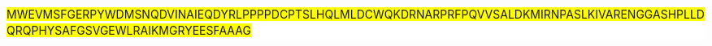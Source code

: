 <span style='background-color: yellow;'>M</span><span style='background-color: yellow;'>W</span><span style='background-color: yellow;'>E</span><span style='background-color: yellow;'>V</span><span style='background-color: yellow;'>M</span><span style='background-color: yellow;'>S</span><span style='background-color: yellow;'>F</span><span style='background-color: yellow;'>G</span><span style='background-color: yellow;'>E</span><span style='background-color: yellow;'>R</span><span style='background-color: yellow;'>P</span><span style='background-color: yellow;'>Y</span><span style='background-color: yellow;'>W</span><span style='background-color: yellow;'>D</span><span style='background-color: yellow;'>M</span><span style='background-color: yellow;'>S</span><span style='background-color: yellow;'>N</span><span style='background-color: yellow;'>Q</span><span style='background-color: yellow;'>D</span><span style='background-color: yellow;'>V</span><span style='background-color: yellow;'>I</span><span style='background-color: yellow;'>N</span><span style='background-color: yellow;'>A</span><span style='background-color: yellow;'>I</span><span style='background-color: yellow;'>E</span><span style='background-color: yellow;'>Q</span><span style='background-color: yellow;'>D</span><span style='background-color: yellow;'>Y</span><span style='background-color: yellow;'>R</span><span style='background-color: yellow;'>L</span><span style='background-color: yellow;'>P</span><span style='background-color: yellow;'>P</span><span style='background-color: yellow;'>P</span><span style='background-color: yellow;'>P</span><span style='background-color: yellow;'>D</span><span style='background-color: yellow;'>C</span><span style='background-color: yellow;'>P</span><span style='background-color: yellow;'>T</span><span style='background-color: yellow;'>S</span><span style='background-color: yellow;'>L</span><span style='background-color: yellow;'>H</span><span style='background-color: yellow;'>Q</span><span style='background-color: yellow;'>L</span><span style='background-color: yellow;'>M</span><span style='background-color: yellow;'>L</span><span style='background-color: yellow;'>D</span><span style='background-color: yellow;'>C</span><span style='background-color: yellow;'>W</span><span style='background-color: yellow;'>Q</span><span style='background-color: yellow;'>K</span><span style='background-color: yellow;'>D</span><span style='background-color: yellow;'>R</span><span style='background-color: yellow;'>N</span><span style='background-color: yellow;'>A</span><span style='background-color: yellow;'>R</span><span style='background-color: yellow;'>P</span><span style='background-color: yellow;'>R</span><span style='background-color: yellow;'>F</span><span style='background-color: yellow;'>P</span><span style='background-color: yellow;'>Q</span><span style='background-color: yellow;'>V</span><span style='background-color: yellow;'>V</span><span style='background-color: yellow;'>S</span><span style='background-color: yellow;'>A</span><span style='background-color: yellow;'>L</span><span style='background-color: yellow;'>D</span><span style='background-color: yellow;'>K</span><span style='background-color: yellow;'>M</span><span style='background-color: yellow;'>I</span><span style='background-color: yellow;'>R</span><span style='background-color: yellow;'>N</span><span style='background-color: yellow;'>P</span><span style='background-color: yellow;'>A</span><span style='background-color: yellow;'>S</span><span style='background-color: yellow;'>L</span><span style='background-color: yellow;'>K</span><span style='background-color: yellow;'>I</span><span style='background-color: yellow;'>V</span><span style='background-color: yellow;'>A</span><span style='background-color: yellow;'>R</span><span style='background-color: yellow;'>E</span><span style='background-color: yellow;'>N</span><span style='background-color: yellow;'>G</span><span style='background-color: yellow;'>G</span><span style='background-color: yellow;'>A</span><span style='background-color: yellow;'>S</span><span style='background-color: yellow;'>H</span><span style='background-color: yellow;'>P</span><span style='background-color: yellow;'>L</span><span style='background-color: yellow;'>L</span><span style='background-color: yellow;'>D</span><span style='background-color: yellow;'>Q</span><span style='background-color: yellow;'>R</span><span style='background-color: yellow;'>Q</span><span style='background-color: yellow;'>P</span><span style='background-color: yellow;'>H</span><span style='background-color: yellow;'>Y</span><span style='background-color: yellow;'>S</span><span style='background-color: yellow;'>A</span><span style='background-color: yellow;'>F</span><span style='background-color: yellow;'>G</span><span style='background-color: yellow;'>S</span><span style='background-color: yellow;'>V</span><span style='background-color: yellow;'>G</span><span style='background-color: yellow;'>E</span><span style='background-color: yellow;'>W</span><span style='background-color: yellow;'>L</span><span style='background-color: yellow;'>R</span><span style='background-color: yellow;'>A</span><span style='background-color: yellow;'>I</span><span style='background-color: yellow;'>K</span><span style='background-color: yellow;'>M</span><span style='background-color: yellow;'>G</span><span style='background-color: yellow;'>R</span><span style='background-color: yellow;'>Y</span><span style='background-color: yellow;'>E</span><span style='background-color: yellow;'>E</span><span style='background-color: yellow;'>S</span><span style='background-color: yellow;'>F</span><span style='background-color: yellow;'>A</span><span style='background-color: yellow;'>A</span><span style='background-color: yellow;'>A</span><span style='background-color: yellow;'>G</span>